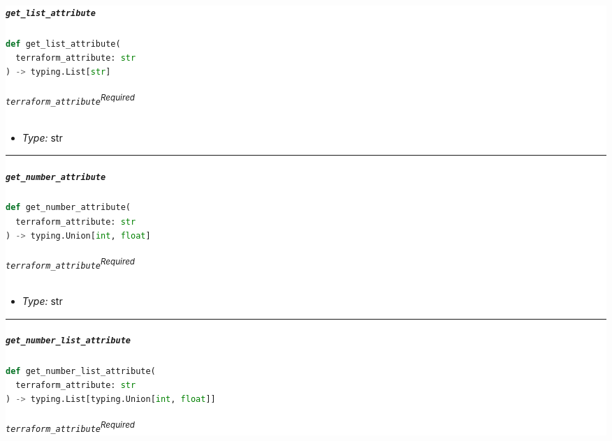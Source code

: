 ##### `get_list_attribute` <a name="get_list_attribute" id="@cdktf/provider-ionoscloud.dataIonoscloudApplicationLoadbalancer.DataIonoscloudApplicationLoadbalancerTimeoutsOutputReference.getListAttribute"></a>

```python
def get_list_attribute(
  terraform_attribute: str
) -> typing.List[str]
```

###### `terraform_attribute`<sup>Required</sup> <a name="terraform_attribute" id="@cdktf/provider-ionoscloud.dataIonoscloudApplicationLoadbalancer.DataIonoscloudApplicationLoadbalancerTimeoutsOutputReference.getListAttribute.parameter.terraformAttribute"></a>

- *Type:* str

---

##### `get_number_attribute` <a name="get_number_attribute" id="@cdktf/provider-ionoscloud.dataIonoscloudApplicationLoadbalancer.DataIonoscloudApplicationLoadbalancerTimeoutsOutputReference.getNumberAttribute"></a>

```python
def get_number_attribute(
  terraform_attribute: str
) -> typing.Union[int, float]
```

###### `terraform_attribute`<sup>Required</sup> <a name="terraform_attribute" id="@cdktf/provider-ionoscloud.dataIonoscloudApplicationLoadbalancer.DataIonoscloudApplicationLoadbalancerTimeoutsOutputReference.getNumberAttribute.parameter.terraformAttribute"></a>

- *Type:* str

---

##### `get_number_list_attribute` <a name="get_number_list_attribute" id="@cdktf/provider-ionoscloud.dataIonoscloudApplicationLoadbalancer.DataIonoscloudApplicationLoadbalancerTimeoutsOutputReference.getNumberListAttribute"></a>

```python
def get_number_list_attribute(
  terraform_attribute: str
) -> typing.List[typing.Union[int, float]]
```

###### `terraform_attribute`<sup>Required</sup> <a name="terraform_attribute" id="@cdktf/provider-ionoscloud.dataIonoscloudApplicationLoadbalancer.DataIonoscloudApplicationLoadbalancerTimeoutsOutputReference.getNumberListAttribute.parameter.terraformAttribute"></a>
